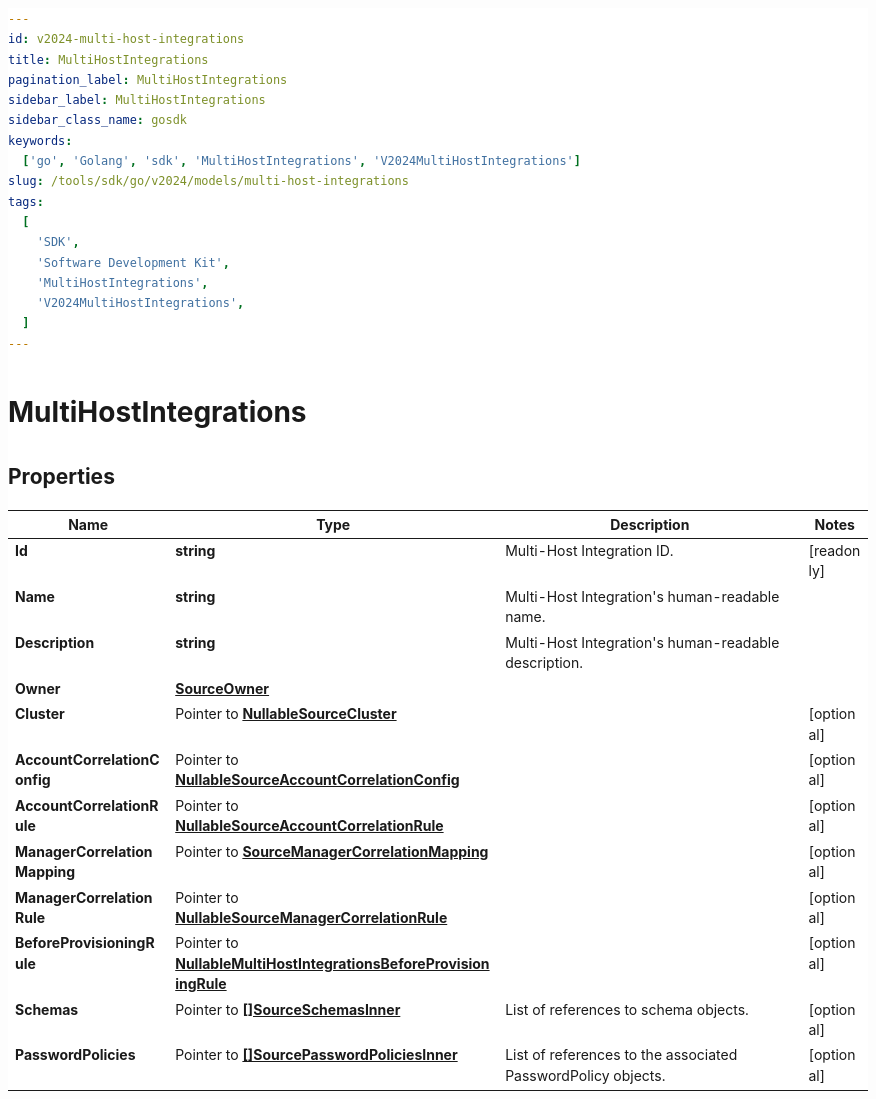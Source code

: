 ```yaml
---
id: v2024-multi-host-integrations
title: MultiHostIntegrations
pagination_label: MultiHostIntegrations
sidebar_label: MultiHostIntegrations
sidebar_class_name: gosdk
keywords:
  ['go', 'Golang', 'sdk', 'MultiHostIntegrations', 'V2024MultiHostIntegrations']
slug: /tools/sdk/go/v2024/models/multi-host-integrations
tags:
  [
    'SDK',
    'Software Development Kit',
    'MultiHostIntegrations',
    'V2024MultiHostIntegrations',
  ]
---
```


# MultiHostIntegrations

## Properties

| Name | Type | Description | Notes |
| --- | --- | --- | --- |
| **Id** | **string** | Multi-Host Integration ID. | [readonly] |
| **Name** | **string** | Multi-Host Integration's human-readable name. |
| **Description** | **string** | Multi-Host Integration's human-readable description. |
| **Owner** | [**SourceOwner**](source-owner) |  |
| **Cluster** | Pointer to [**NullableSourceCluster**](source-cluster) |  | [optional] |
| **AccountCorrelationConfig** | Pointer to [**NullableSourceAccountCorrelationConfig**](source-account-correlation-config) |  | [optional] |
| **AccountCorrelationRule** | Pointer to [**NullableSourceAccountCorrelationRule**](source-account-correlation-rule) |  | [optional] |
| **ManagerCorrelationMapping** | Pointer to [**SourceManagerCorrelationMapping**](source-manager-correlation-mapping) |  | [optional] |
| **ManagerCorrelationRule** | Pointer to [**NullableSourceManagerCorrelationRule**](source-manager-correlation-rule) |  | [optional] |
| **BeforeProvisioningRule** | Pointer to [**NullableMultiHostIntegrationsBeforeProvisioningRule**](multi-host-integrations-before-provisioning-rule) |  | [optional] |
| **Schemas** | Pointer to [**[]SourceSchemasInner**](source-schemas-inner) | List of references to schema objects. | [optional] |
| **PasswordPolicies** | Pointer to [**[]SourcePasswordPoliciesInner**](source-password-policies-inner) | List of references to the associated PasswordPolicy objects. | [optional] |